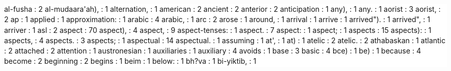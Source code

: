al-fusha : 2
al-mudaara'ah), : 1
alternation, : 1
american : 2
ancient : 2
anterior : 2
anticipation : 1
any), : 1
any. : 1
aorist : 3
aorist, : 2
ap : 1
applied : 1
approximation: : 1
arabic : 4
arabic, : 1
arc : 2
arose : 1
around, : 1
arrival : 1
arrive : 1
arrived"). : 1
arrived", : 1
arriver : 1
asl : 2
aspect : 70
aspect), : 4
aspect, : 9
aspect-tenses: : 1
aspect. : 7
aspect: : 1
aspect; : 1
aspects : 15
aspects): : 1
aspects, : 4
aspects. : 3
aspects; : 1
aspectual : 14
aspectual. : 1
assuming : 1
at', : 1
at) : 1
atelic : 2
atelic. : 2
athabaskan : 1
atlantic : 2
attached : 2
attention : 1
austronesian : 1
auxiliaries : 1
auxiliary : 4
avoids : 1
base : 3
basic : 4
bce) : 1
be) : 1
because : 4
become : 2
beginning : 2
begins : 1
beim : 1
below: : 1
bh?va : 1
bi-yiktib, : 1